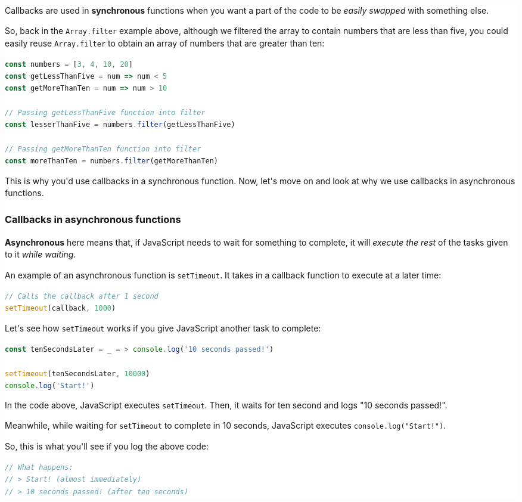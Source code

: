 Callbacks are used in **synchronous** functions when you want a part of the code to be *easily swapped* with something else.

So, back in the `Array.filter` example above, although we filtered the array to contain numbers that are less than five, you could easily reuse `Array.filter` to obtain an array of numbers that are greater than ten:

```js
const numbers = [3, 4, 10, 20]
const getLessThanFive = num => num < 5
const getMoreThanTen = num => num > 10

// Passing getLessThanFive function into filter
const lesserThanFive = numbers.filter(getLessThanFive)

// Passing getMoreThanTen function into filter
const moreThanTen = numbers.filter(getMoreThanTen)
```

This is why you'd use callbacks in a synchronous function. Now, let's move on and look at why we use callbacks in asynchronous functions.

<div class="jsCkClone"></div>

### Callbacks in asynchronous functions

**Asynchronous** here means that, if JavaScript needs to wait for something to complete, it will *execute the rest* of the tasks given to it *while waiting*.

An example of an asynchronous function is `setTimeout`. It takes in a callback function to execute at a later time:

```js
// Calls the callback after 1 second
setTimeout(callback, 1000)
```

Let's see how `setTimeout` works if you give JavaScript another task to complete:

```js
const tenSecondsLater = _ = > console.log('10 seconds passed!')

setTimeout(tenSecondsLater, 10000)
console.log('Start!')
```

In the code above, JavaScript executes `setTimeout`. Then, it waits for ten second and logs "10 seconds passed!".

Meanwhile, while waiting for `setTimeout` to complete in 10 seconds, JavaScript executes `console.log("Start!")`.

So, this is what you'll see if you log the above code:

```js
// What happens:
// > Start! (almost immediately)
// > 10 seconds passed! (after ten seconds)
```
